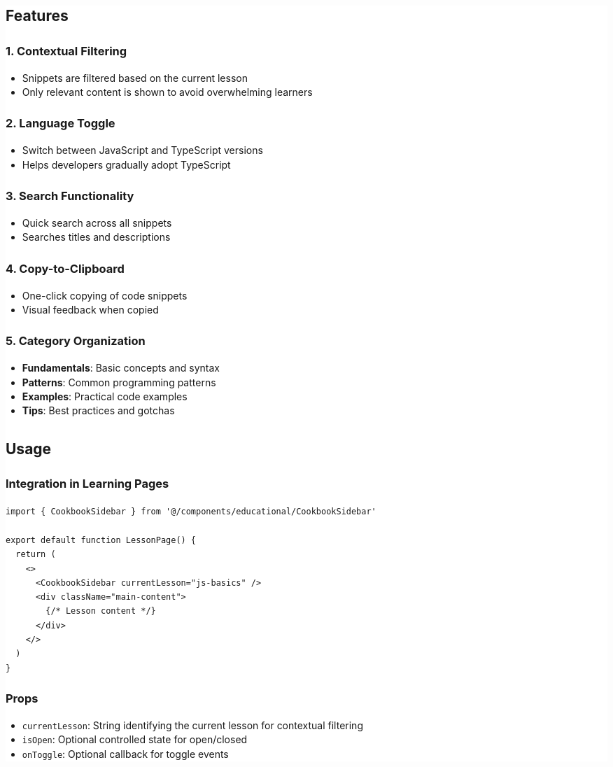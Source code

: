 ## Features

### 1. Contextual Filtering
- Snippets are filtered based on the current lesson
- Only relevant content is shown to avoid overwhelming learners

### 2. Language Toggle
- Switch between JavaScript and TypeScript versions
- Helps developers gradually adopt TypeScript

### 3. Search Functionality
- Quick search across all snippets
- Searches titles and descriptions

### 4. Copy-to-Clipboard
- One-click copying of code snippets
- Visual feedback when copied

### 5. Category Organization
- **Fundamentals**: Basic concepts and syntax
- **Patterns**: Common programming patterns
- **Examples**: Practical code examples
- **Tips**: Best practices and gotchas

## Usage

### Integration in Learning Pages

```tsx
import { CookbookSidebar } from '@/components/educational/CookbookSidebar'

export default function LessonPage() {
  return (
    <>
      <CookbookSidebar currentLesson="js-basics" />
      <div className="main-content">
        {/* Lesson content */}
      </div>
    </>
  )
}
```

### Props

- `currentLesson`: String identifying the current lesson for contextual filtering
- `isOpen`: Optional controlled state for open/closed
- `onToggle`: Optional callback for toggle events
